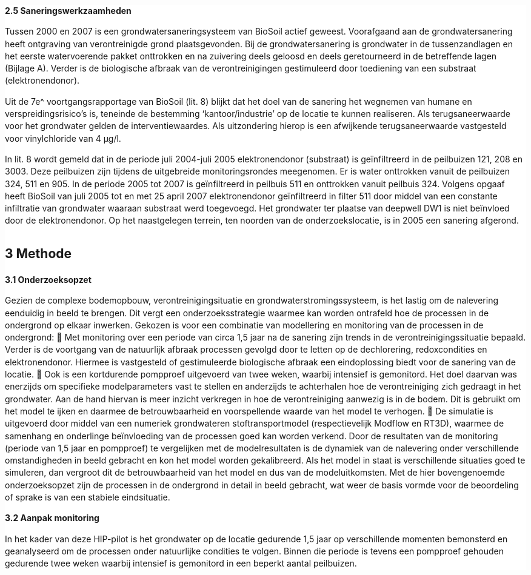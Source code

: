 **2.5 Saneringswerkzaamheden** 

 Tussen 2000 en 2007 is een grondwatersaneringsysteem van BioSoil actief geweest. Voorafgaand aan de grondwatersanering heeft ontgraving van verontreinigde grond plaatsgevonden. Bij de grondwatersanering is grondwater in de tussenzandlagen en het eerste watervoerende pakket onttrokken en na zuivering deels geloosd en deels geretourneerd in de betreffende lagen (Bijlage A). Verder is de biologische afbraak van de verontreinigingen gestimuleerd door toediening van een substraat (elektronendonor). 

 Uit de 7e^ voortgangsrapportage van BioSoil (lit. 8) blijkt dat het doel van de sanering het wegnemen van humane en verspreidingsrisico’s is, teneinde de bestemming ‘kantoor/industrie’ op de locatie te kunnen realiseren. Als terugsaneerwaarde voor het grondwater gelden de interventiewaardes. Als uitzondering hierop is een afwijkende terugsaneerwaarde vastgesteld voor vinylchloride van 4 μg/l. 

 In lit. 8 wordt gemeld dat in de periode juli 2004-juli 2005 elektronendonor (substraat) is geïnfiltreerd in de peilbuizen 121, 208 en 3003. Deze peilbuizen zijn tijdens de uitgebreide monitoringsrondes meegenomen. Er is water onttrokken vanuit de peilbuizen 324, 511 en 905. In de periode 2005 tot 2007 is geïnfiltreerd in peilbuis 511 en onttrokken vanuit peilbuis 324. Volgens opgaaf heeft BioSoil van juli 2005 tot en met 25 april 2007 elektronendonor geïnfiltreerd in filter 511 door middel van een constante infiltratie van grondwater waaraan substraat werd toegevoegd. Het grondwater ter plaatse van deepwell DW1 is niet beïnvloed door de elektronendonor. Op het naastgelegen terrein, ten noorden van de onderzoekslocatie, is in 2005 een sanering afgerond. 


## 3 Methode 

**3.1 Onderzoeksopzet** 

 Gezien de complexe bodemopbouw, verontreinigingsituatie en grondwaterstromingssysteem, is het lastig om de nalevering eenduidig in beeld te brengen. Dit vergt een onderzoeksstrategie waarmee kan worden ontrafeld hoe de processen in de ondergrond op elkaar inwerken. Gekozen is voor een combinatie van modellering en monitoring van de processen in de ondergrond:  Met monitoring over een periode van circa 1,5 jaar na de sanering zijn trends in de verontreinigingssituatie bepaald. Verder is de voortgang van de natuurlijk afbraak processen gevolgd door te letten op de dechlorering, redoxcondities en elektronendonor. Hiermee is vastgesteld of gestimuleerde biologische afbraak een eindoplossing biedt voor de sanering van de locatie.  Ook is een kortdurende pompproef uitgevoerd van twee weken, waarbij intensief is gemonitord. Het doel daarvan was enerzijds om specifieke modelparameters vast te stellen en anderzijds te achterhalen hoe de verontreiniging zich gedraagt in het grondwater. Aan de hand hiervan is meer inzicht verkregen in hoe de verontreiniging aanwezig is in de bodem. Dit is gebruikt om het model te ijken en daarmee de betrouwbaarheid en voorspellende waarde van het model te verhogen.  De simulatie is uitgevoerd door middel van een numeriek grondwateren stoftransportmodel (respectievelijk Modflow en RT3D), waarmee de samenhang en onderlinge beïnvloeding van de processen goed kan worden verkend. Door de resultaten van de monitoring (periode van 1,5 jaar en pompproef) te vergelijken met de modelresultaten is de dynamiek van de nalevering onder verschillende omstandigheden in beeld gebracht en kon het model worden gekalibreerd. Als het model in staat is verschillende situaties goed te simuleren, dan vergroot dit de betrouwbaarheid van het model en dus van de modeluitkomsten. Met de hier bovengenoemde onderzoeksopzet zijn de processen in de ondergrond in detail in beeld gebracht, wat weer de basis vormde voor de beoordeling of sprake is van een stabiele eindsituatie. 

**3.2 Aanpak monitoring** 

 In het kader van deze HIP-pilot is het grondwater op de locatie gedurende 1,5 jaar op verschillende momenten bemonsterd en geanalyseerd om de processen onder natuurlijke condities te volgen. Binnen die periode is tevens een pompproef gehouden gedurende twee weken waarbij intensief is gemonitord in een beperkt aantal peilbuizen. 
